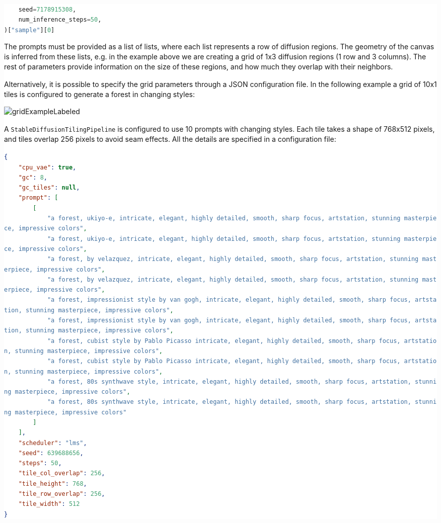 ```python
    seed=7178915308,
    num_inference_steps=50,
)["sample"][0]
```

The prompts must be provided as a list of lists, where each list represents a row of diffusion regions. The geometry of the canvas is inferred from these lists, e.g. in the example above we are creating a grid of 1x3 diffusion regions (1 row and 3 columns). The rest of parameters provide information on the size of these regions, and how much they overlap with their neighbors.

Alternatively, it is possible to specify the grid parameters through a JSON configuration file. In the following example a grid of 10x1 tiles is configured to generate a forest in changing styles:

![gridExampleLabeled](https://user-images.githubusercontent.com/9654655/195371664-54d8a599-25d8-46ba-b823-3c7726ecb6ff.png)

A `StableDiffusionTilingPipeline` is configured to use 10 prompts with changing styles. Each tile takes a shape of 768x512 pixels, and tiles overlap 256 pixels to avoid seam effects. All the details are specified in a configuration file:

```json
{
    "cpu_vae": true,
    "gc": 8,
    "gc_tiles": null,
    "prompt": [
        [
            "a forest, ukiyo-e, intricate, elegant, highly detailed, smooth, sharp focus, artstation, stunning masterpiece, impressive colors",
            "a forest, ukiyo-e, intricate, elegant, highly detailed, smooth, sharp focus, artstation, stunning masterpiece, impressive colors",
            "a forest, by velazquez, intricate, elegant, highly detailed, smooth, sharp focus, artstation, stunning masterpiece, impressive colors",
            "a forest, by velazquez, intricate, elegant, highly detailed, smooth, sharp focus, artstation, stunning masterpiece, impressive colors",
            "a forest, impressionist style by van gogh, intricate, elegant, highly detailed, smooth, sharp focus, artstation, stunning masterpiece, impressive colors",
            "a forest, impressionist style by van gogh, intricate, elegant, highly detailed, smooth, sharp focus, artstation, stunning masterpiece, impressive colors",
            "a forest, cubist style by Pablo Picasso intricate, elegant, highly detailed, smooth, sharp focus, artstation, stunning masterpiece, impressive colors",
            "a forest, cubist style by Pablo Picasso intricate, elegant, highly detailed, smooth, sharp focus, artstation, stunning masterpiece, impressive colors",
            "a forest, 80s synthwave style, intricate, elegant, highly detailed, smooth, sharp focus, artstation, stunning masterpiece, impressive colors",
            "a forest, 80s synthwave style, intricate, elegant, highly detailed, smooth, sharp focus, artstation, stunning masterpiece, impressive colors"
        ]
    ],
    "scheduler": "lms",
    "seed": 639688656,
    "steps": 50,
    "tile_col_overlap": 256,
    "tile_height": 768,
    "tile_row_overlap": 256,
    "tile_width": 512
}
```
